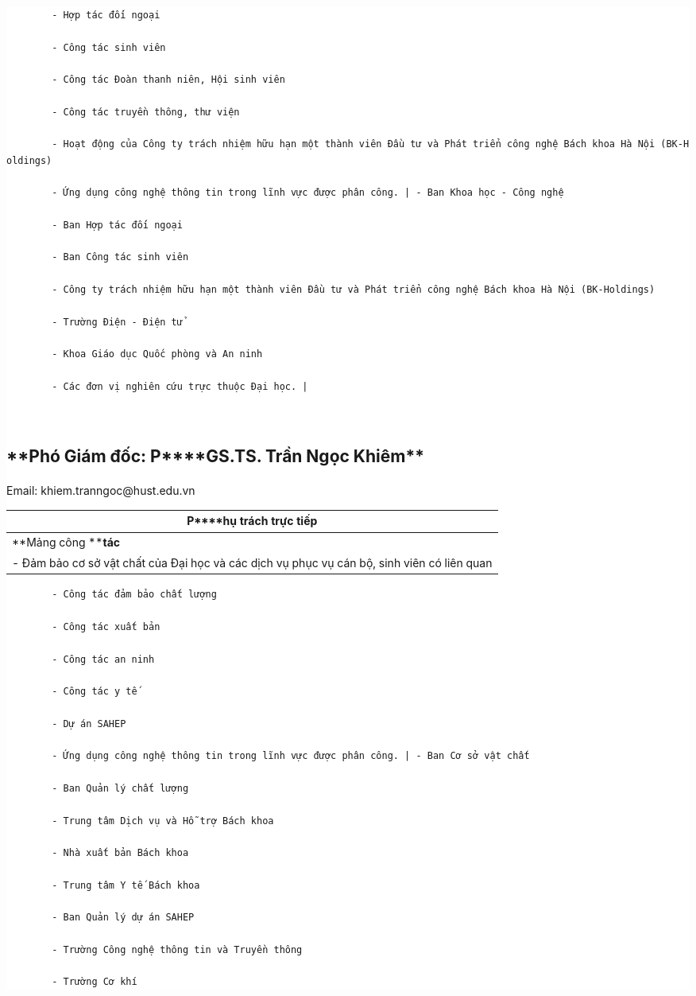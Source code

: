 			- Hợp tác đối ngoại

			- Công tác sinh viên

			- Công tác Đoàn thanh niên, Hội sinh viên

			- Công tác truyền thông, thư viện

			- Hoạt động của Công ty trách nhiệm hữu hạn một thành viên Đầu tư và Phát triển công nghệ Bách khoa Hà Nội (BK-Holdings)

			- Ứng dụng công nghệ thông tin trong lĩnh vực được phân công. | - Ban Khoa học - Công nghệ

			- Ban Hợp tác đối ngoại

			- Ban Công tác sinh viên

			- Công ty trách nhiệm hữu hạn một thành viên Đầu tư và Phát triển công nghệ Bách khoa Hà Nội (BK-Holdings)

			- Trường Điện - Điện tử

			- Khoa Giáo dục Quốc phòng và An ninh

			- Các đơn vị nghiên cứu trực thuộc Đại học. |

 

<h2>**Phó Giám đốc: P****GS.TS. Trần Ngọc Khiêm**</h2>

<p>Email: khiem.tranngoc@hust.edu.vn </p>

| **P****hụ trách trực tiếp** |
|---|
| **Mảng công ****tác** | **Phòng, ban, trung tâm** |
| - Đảm bảo cơ sở vật chất của Đại học và các dịch vụ phục vụ cán bộ, sinh viên có liên quan

			- Công tác đảm bảo chất lượng

			- Công tác xuất bản

			- Công tác an ninh

			- Công tác y tế

			- Dự án SAHEP

			- Ứng dụng công nghệ thông tin trong lĩnh vực được phân công. | - Ban Cơ sở vật chất

			- Ban Quản lý chất lượng

			- Trung tâm Dịch vụ và Hỗ trợ Bách khoa

			- Nhà xuất bản Bách khoa

			- Trung tâm Y tế Bách khoa

			- Ban Quản lý dự án SAHEP

			- Trường Công nghệ thông tin và Truyền thông

			- Trường Cơ khí
